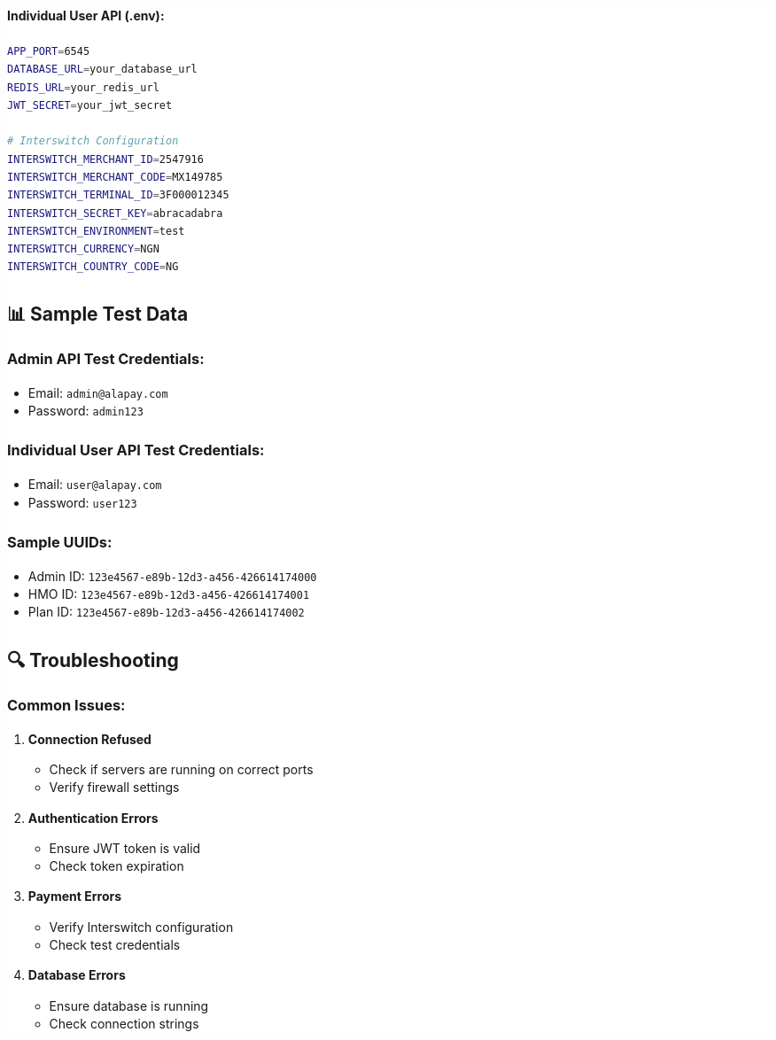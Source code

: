 #### Individual User API (.env):
```bash
APP_PORT=6545
DATABASE_URL=your_database_url
REDIS_URL=your_redis_url
JWT_SECRET=your_jwt_secret

# Interswitch Configuration
INTERSWITCH_MERCHANT_ID=2547916
INTERSWITCH_MERCHANT_CODE=MX149785
INTERSWITCH_TERMINAL_ID=3F000012345
INTERSWITCH_SECRET_KEY=abracadabra
INTERSWITCH_ENVIRONMENT=test
INTERSWITCH_CURRENCY=NGN
INTERSWITCH_COUNTRY_CODE=NG
```

## 📊 Sample Test Data

### Admin API Test Credentials:
- Email: `admin@alapay.com`
- Password: `admin123`

### Individual User API Test Credentials:
- Email: `user@alapay.com`
- Password: `user123`

### Sample UUIDs:
- Admin ID: `123e4567-e89b-12d3-a456-426614174000`
- HMO ID: `123e4567-e89b-12d3-a456-426614174001`
- Plan ID: `123e4567-e89b-12d3-a456-426614174002`

## 🔍 Troubleshooting

### Common Issues:

1. **Connection Refused**
   - Check if servers are running on correct ports
   - Verify firewall settings

2. **Authentication Errors**
   - Ensure JWT token is valid
   - Check token expiration

3. **Payment Errors**
   - Verify Interswitch configuration
   - Check test credentials

4. **Database Errors**
   - Ensure database is running
   - Check connection strings
